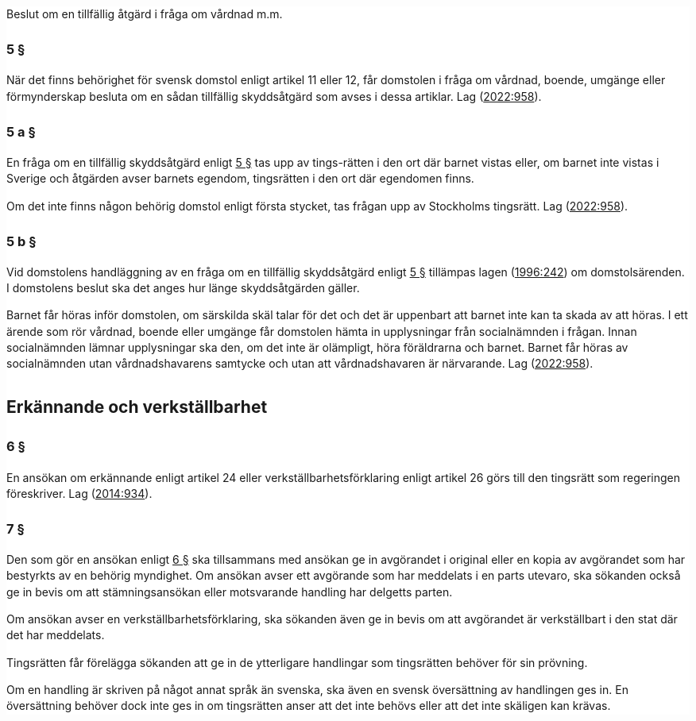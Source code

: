 Beslut om en tillfällig åtgärd i fråga om vårdnad m.m.

### 5 §

När det finns behörighet för svensk domstol enligt artikel 11 eller 12, får domstolen i fråga om vårdnad, boende, umgänge eller förmynderskap besluta om en sådan tillfällig skyddsåtgärd som avses i dessa artiklar. Lag ([2022:958](https://selex.se/eli/sfs/2022/958)).

### 5 a §

En fråga om en tillfällig skyddsåtgärd enligt [5 §](#5) tas upp av tings-rätten i den ort där barnet vistas eller, om barnet inte vistas i Sverige och åtgärden avser barnets egendom, tingsrätten i den ort där egendomen finns.

Om det inte finns någon behörig domstol enligt första stycket, tas frågan upp av Stockholms tingsrätt. Lag ([2022:958](https://selex.se/eli/sfs/2022/958)).

### 5 b §

Vid domstolens handläggning av en fråga om en tillfällig skyddsåtgärd enligt [5 §](#5) tillämpas lagen ([1996:242](https://selex.se/eli/sfs/1996/242)) om domstolsärenden. I domstolens beslut ska det anges hur länge skyddsåtgärden gäller.

Barnet får höras inför domstolen, om särskilda skäl talar för det och det är uppenbart att barnet inte kan ta skada av att höras. I ett ärende som rör vårdnad, boende eller umgänge får domstolen hämta in upplysningar från socialnämnden i frågan. Innan socialnämnden lämnar upplysningar ska den, om det inte är olämpligt, höra föräldrarna och barnet. Barnet får höras av socialnämnden utan vårdnadshavarens samtycke och utan att vårdnadshavaren är närvarande. Lag ([2022:958](https://selex.se/eli/sfs/2022/958)).

## Erkännande och verkställbarhet

### 6 §

En ansökan om erkännande enligt artikel 24 eller verkställbarhetsförklaring enligt artikel 26 görs till den tingsrätt som regeringen föreskriver. Lag ([2014:934](https://selex.se/eli/sfs/2014/934)).

### 7 §

Den som gör en ansökan enligt [6 §](#6) ska tillsammans med ansökan ge in avgörandet i original eller en kopia av avgörandet som har bestyrkts av en behörig myndighet. Om ansökan avser ett avgörande som har meddelats i en parts utevaro, ska sökanden också ge in bevis om att stämningsansökan eller motsvarande handling har delgetts parten.

Om ansökan avser en verkställbarhetsförklaring, ska sökanden även ge in bevis om att avgörandet är verkställbart i den stat där det har meddelats.

Tingsrätten får förelägga sökanden att ge in de ytterligare handlingar som tingsrätten behöver för sin prövning.

Om en handling är skriven på något annat språk än svenska, ska även en svensk översättning av handlingen ges in. En översättning behöver dock inte ges in om tingsrätten anser att det inte behövs eller att det inte skäligen kan krävas.
